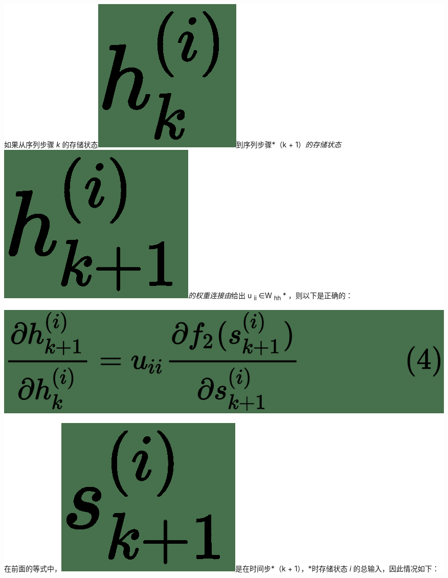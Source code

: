 如果从序列步骤 *k* 的存储状态![](img/b7da7650-c906-4c3d-9191-77ef72550882.png)到序列步骤*（k + 1）*的存储状态![](img/ce311540-8fcf-46a5-bf55-4b9506efed8f.png)的权重连接由*给出 u <sub>ii</sub> ∈W <sub> hh </sub>* ，则以下是正确的：

![](img/94bf384a-86e7-413d-ae16-9b3f5249eef1.png)

在前面的等式中，![](img/6e3eda2d-3282-41ef-a0eb-12a7860c951b.png)是在时间步*（k + 1），*时存储状态 *i* 的总输入，因此情况如下：
